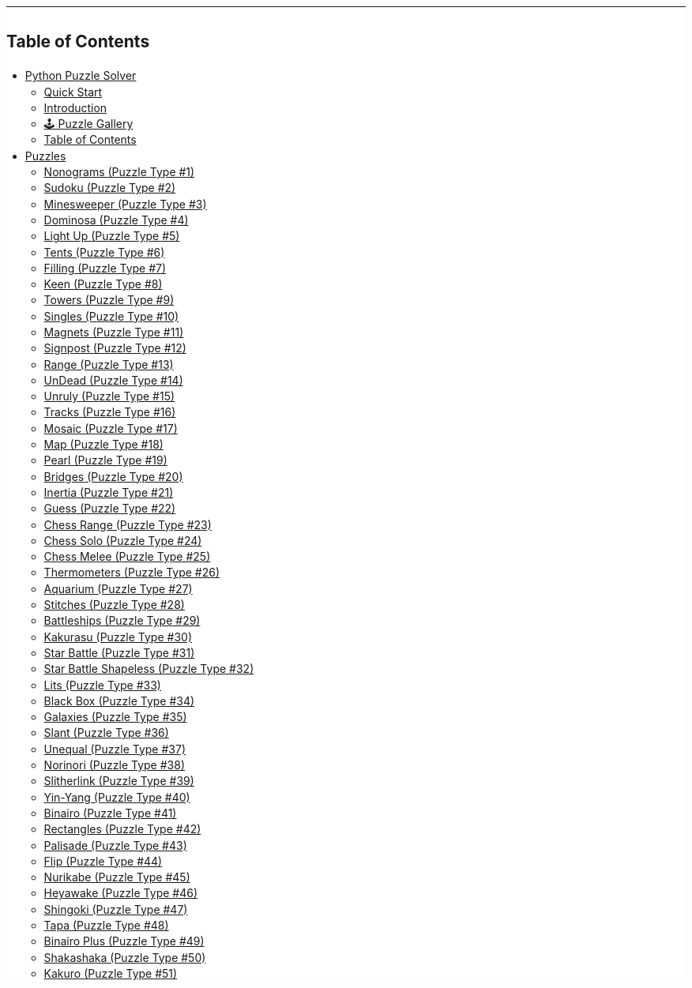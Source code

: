 
</div>

---

## Table of Contents

- [Python Puzzle Solver](#python-puzzle-solver)
  - [Quick Start](#quick-start)
  - [Introduction](#introduction)
  - [🕹️ Puzzle Gallery](#️-puzzle-gallery)
  - [Table of Contents](#table-of-contents)
- [Puzzles](#puzzles)
  - [Nonograms (Puzzle Type #1)](#nonograms-puzzle-type-1)
  - [Sudoku (Puzzle Type #2)](#sudoku-puzzle-type-2)
  - [Minesweeper (Puzzle Type #3)](#minesweeper-puzzle-type-3)
  - [Dominosa (Puzzle Type #4)](#dominosa-puzzle-type-4)
  - [Light Up (Puzzle Type #5)](#light-up-puzzle-type-5)
  - [Tents (Puzzle Type #6)](#tents-puzzle-type-6)
  - [Filling (Puzzle Type #7)](#filling-puzzle-type-7)
  - [Keen (Puzzle Type #8)](#keen-puzzle-type-8)
  - [Towers (Puzzle Type #9)](#towers-puzzle-type-9)
  - [Singles (Puzzle Type #10)](#singles-puzzle-type-10)
  - [Magnets (Puzzle Type #11)](#magnets-puzzle-type-11)
  - [Signpost (Puzzle Type #12)](#signpost-puzzle-type-12)
  - [Range (Puzzle Type #13)](#range-puzzle-type-13)
  - [UnDead (Puzzle Type #14)](#undead-puzzle-type-14)
  - [Unruly (Puzzle Type #15)](#unruly-puzzle-type-15)
  - [Tracks (Puzzle Type #16)](#tracks-puzzle-type-16)
  - [Mosaic (Puzzle Type #17)](#mosaic-puzzle-type-17)
  - [Map (Puzzle Type #18)](#map-puzzle-type-18)
  - [Pearl (Puzzle Type #19)](#pearl-puzzle-type-19)
  - [Bridges (Puzzle Type #20)](#bridges-puzzle-type-20)
  - [Inertia (Puzzle Type #21)](#inertia-puzzle-type-21)
  - [Guess (Puzzle Type #22)](#guess-puzzle-type-22)
  - [Chess Range (Puzzle Type #23)](#chess-range-puzzle-type-23)
  - [Chess Solo (Puzzle Type #24)](#chess-solo-puzzle-type-24)
  - [Chess Melee (Puzzle Type #25)](#chess-melee-puzzle-type-25)
  - [Thermometers (Puzzle Type #26)](#thermometers-puzzle-type-26)
  - [Aquarium (Puzzle Type #27)](#aquarium-puzzle-type-27)
  - [Stitches (Puzzle Type #28)](#stitches-puzzle-type-28)
  - [Battleships (Puzzle Type #29)](#battleships-puzzle-type-29)
  - [Kakurasu (Puzzle Type #30)](#kakurasu-puzzle-type-30)
  - [Star Battle (Puzzle Type #31)](#star-battle-puzzle-type-31)
  - [Star Battle Shapeless (Puzzle Type #32)](#star-battle-shapeless-puzzle-type-32)
  - [Lits (Puzzle Type #33)](#lits-puzzle-type-33)
  - [Black Box (Puzzle Type #34)](#black-box-puzzle-type-34)
  - [Galaxies (Puzzle Type #35)](#galaxies-puzzle-type-35)
  - [Slant (Puzzle Type #36)](#slant-puzzle-type-36)
  - [Unequal (Puzzle Type #37)](#unequal-puzzle-type-37)
  - [Norinori (Puzzle Type #38)](#norinori-puzzle-type-38)
  - [Slitherlink (Puzzle Type #39)](#slitherlink-puzzle-type-39)
  - [Yin-Yang (Puzzle Type #40)](#yin-yang-puzzle-type-40)
  - [Binairo (Puzzle Type #41)](#binairo-puzzle-type-41)
  - [Rectangles (Puzzle Type #42)](#rectangles-puzzle-type-42)
  - [Palisade (Puzzle Type #43)](#palisade-puzzle-type-43)
  - [Flip (Puzzle Type #44)](#flip-puzzle-type-44)
  - [Nurikabe (Puzzle Type #45)](#nurikabe-puzzle-type-45)
  - [Heyawake (Puzzle Type #46)](#heyawake-puzzle-type-46)
  - [Shingoki (Puzzle Type #47)](#shingoki-puzzle-type-47)
  - [Tapa (Puzzle Type #48)](#tapa-puzzle-type-48)
  - [Binairo Plus (Puzzle Type #49)](#binairo-plus-puzzle-type-49)
  - [Shakashaka (Puzzle Type #50)](#shakashaka-puzzle-type-50)
  - [Kakuro (Puzzle Type #51)](#kakuro-puzzle-type-51)